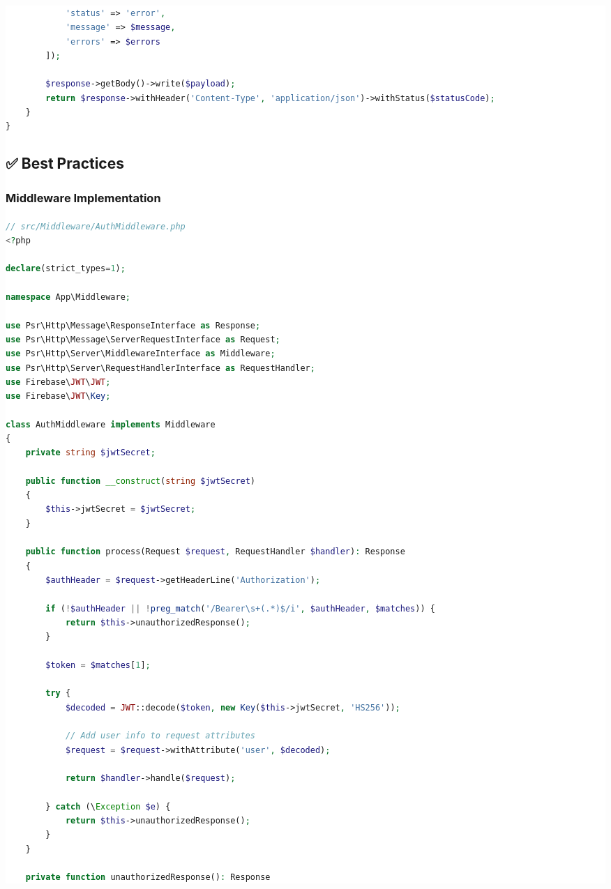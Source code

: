 ```php
            'status' => 'error',
            'message' => $message,
            'errors' => $errors
        ]);

        $response->getBody()->write($payload);
        return $response->withHeader('Content-Type', 'application/json')->withStatus($statusCode);
    }
}
```

## ✅ Best Practices

### Middleware Implementation

```php
// src/Middleware/AuthMiddleware.php
<?php

declare(strict_types=1);

namespace App\Middleware;

use Psr\Http\Message\ResponseInterface as Response;
use Psr\Http\Message\ServerRequestInterface as Request;
use Psr\Http\Server\MiddlewareInterface as Middleware;
use Psr\Http\Server\RequestHandlerInterface as RequestHandler;
use Firebase\JWT\JWT;
use Firebase\JWT\Key;

class AuthMiddleware implements Middleware
{
    private string $jwtSecret;

    public function __construct(string $jwtSecret)
    {
        $this->jwtSecret = $jwtSecret;
    }

    public function process(Request $request, RequestHandler $handler): Response
    {
        $authHeader = $request->getHeaderLine('Authorization');
        
        if (!$authHeader || !preg_match('/Bearer\s+(.*)$/i', $authHeader, $matches)) {
            return $this->unauthorizedResponse();
        }

        $token = $matches[1];

        try {
            $decoded = JWT::decode($token, new Key($this->jwtSecret, 'HS256'));
            
            // Add user info to request attributes
            $request = $request->withAttribute('user', $decoded);
            
            return $handler->handle($request);
            
        } catch (\Exception $e) {
            return $this->unauthorizedResponse();
        }
    }

    private function unauthorizedResponse(): Response
```
